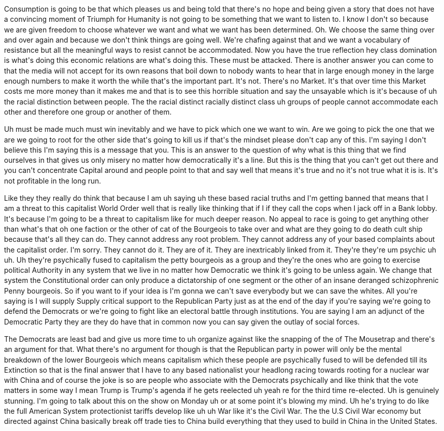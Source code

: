 Consumption is going to be that which pleases us and being told that there's no hope and being given a story that does not have a convincing moment of Triumph for Humanity is not going to be something that we want to listen to. I know I don't so because we are given freedom to choose whatever we want and what we want has been determined. Oh. We choose the same thing over and over again and because we don't think things are going well. We're chafing against that and we want a vocabulary of resistance but all the meaningful ways to resist cannot be accommodated. Now you have the true reflection hey class domination is what's doing this economic relations are what's doing this. These must be attacked. There is another answer you can come to that the media will not accept for its own reasons that boil down to nobody wants to hear that in large enough money in the large enough numbers to make it worth the while that's the important part. It's not. There's no Market. It's that over time this Market costs me more money than it makes me and that is to see this horrible situation and say the unsayable which is it's because of uh the racial distinction between people. The the racial distinct racially distinct class uh groups of people cannot accommodate each other and therefore one group or another of them.


Uh must be made much must win inevitably and we have to pick which one we want to win. Are we going to pick the one that we are we going to root for the other side that's going to kill us if that's the mindset please don't cap any of this. I'm saying I don't believe this I'm saying this is a message that you. This is an answer to the question of why what is this thing that we find ourselves in that gives us only misery no matter how democratically it's a line. But this is the thing that you can't get out there and you can't concentrate Capital around and people point to that and say well that means it's true and no it's not true what it is is. It's not profitable in the long run.

Like they they really do think that because I am uh saying uh these based racial truths and I'm getting banned that means that I am a threat to this capitalist World Order well that is really like thinking that if I if they call the cops when I jack off in a Bank lobby. It's because I'm going to be a threat to capitalism like for much deeper reason. No appeal to race is going to get anything other than what's that oh one faction or the other of cat of the Bourgeois to take over and what are they going to do death cult ship because that's all they can do. They cannot address any root problem. They cannot address any of your based complaints about the capitalist order. I'm sorry. They cannot do it. They are of it. They are inextricably linked from it. They're they're  um psychic uh uh. Uh they're psychically fused to capitalism the petty bourgeois as a group and they're the ones who are going to exercise political Authority in any system that we live in no matter how Democratic we think it's going to be unless again. We change that system the Constitutional order can only produce a dictatorship of one segment or the other of an insane deranged schizophrenic Penny bourgeois. So if you want to if your idea is I'm gonna we can't save everybody but we can save the whites. All you're saying is I will supply Supply critical support to the Republican Party just as at the end of the day if you're saying we're going to defend the Democrats or we're going to fight like an electoral battle through institutions. You are saying I am an adjunct of the Democratic Party they are they do have that in common now you can say given the outlay of social forces.

The Democrats are least bad and give us more time to uh organize against like the snapping of the of The Mousetrap and there's an argument for that. What there's no argument for though is that the Republican party in power will only be the mental breakdown of the lower Bourgeois which means capitalism which these people are psychically fused to will be defended till its Extinction so that is the final answer that I have to any based nationalist  your headlong racing towards rooting for a nuclear war with China and of course the joke is so are people who associate with the Democrats psychically and like think that the vote matters in some way I mean Trump is Trump's agenda if he gets reelected uh yeah re for the third time re-elected. Uh is genuinely stunning. I'm going to talk about this on the show on Monday uh or at some point it's blowing my mind. Uh he's trying to do like the full American System protectionist tariffs develop like uh uh War like it's the Civil War. The the U.S Civil War economy but directed against China basically break off trade ties to China build everything that they used to build in China in the United States.
